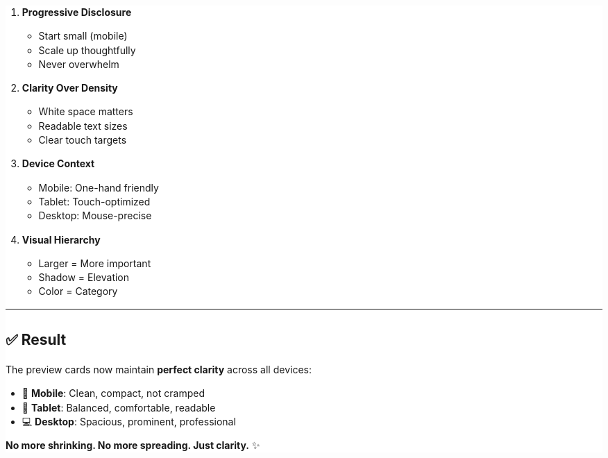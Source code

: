 1. **Progressive Disclosure**
   - Start small (mobile)
   - Scale up thoughtfully
   - Never overwhelm

2. **Clarity Over Density**
   - White space matters
   - Readable text sizes
   - Clear touch targets

3. **Device Context**
   - Mobile: One-hand friendly
   - Tablet: Touch-optimized
   - Desktop: Mouse-precise

4. **Visual Hierarchy**
   - Larger = More important
   - Shadow = Elevation
   - Color = Category

---

## ✅ Result

The preview cards now maintain **perfect clarity** across all devices:

- 📱 **Mobile**: Clean, compact, not cramped
- 📲 **Tablet**: Balanced, comfortable, readable
- 💻 **Desktop**: Spacious, prominent, professional

**No more shrinking. No more spreading. Just clarity.** ✨
